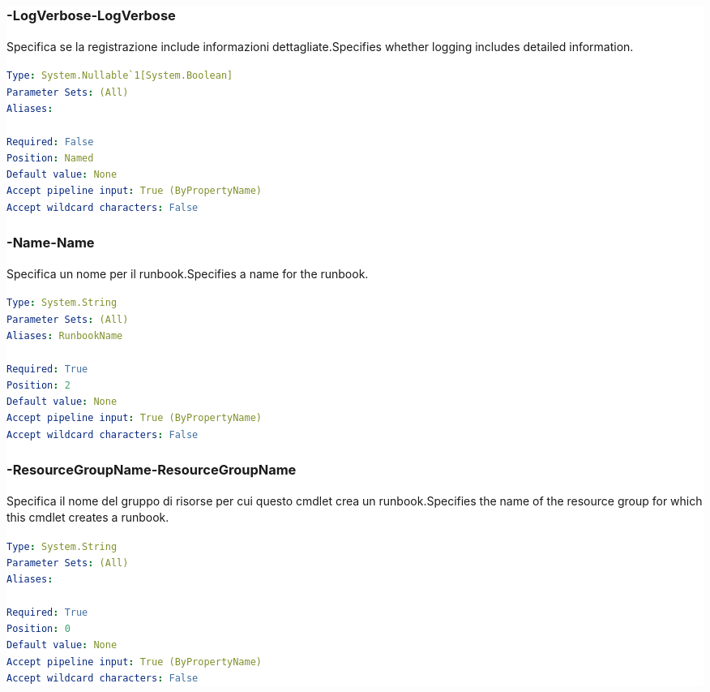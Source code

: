 ### <span data-ttu-id="ccf67-123">-LogVerbose</span><span class="sxs-lookup"><span data-stu-id="ccf67-123">-LogVerbose</span></span>
<span data-ttu-id="ccf67-124">Specifica se la registrazione include informazioni dettagliate.</span><span class="sxs-lookup"><span data-stu-id="ccf67-124">Specifies whether logging includes detailed information.</span></span>

```yaml
Type: System.Nullable`1[System.Boolean]
Parameter Sets: (All)
Aliases:

Required: False
Position: Named
Default value: None
Accept pipeline input: True (ByPropertyName)
Accept wildcard characters: False
```

### <span data-ttu-id="ccf67-125">-Name</span><span class="sxs-lookup"><span data-stu-id="ccf67-125">-Name</span></span>
<span data-ttu-id="ccf67-126">Specifica un nome per il runbook.</span><span class="sxs-lookup"><span data-stu-id="ccf67-126">Specifies a name for the runbook.</span></span>

```yaml
Type: System.String
Parameter Sets: (All)
Aliases: RunbookName

Required: True
Position: 2
Default value: None
Accept pipeline input: True (ByPropertyName)
Accept wildcard characters: False
```

### <span data-ttu-id="ccf67-127">-ResourceGroupName</span><span class="sxs-lookup"><span data-stu-id="ccf67-127">-ResourceGroupName</span></span>
<span data-ttu-id="ccf67-128">Specifica il nome del gruppo di risorse per cui questo cmdlet crea un runbook.</span><span class="sxs-lookup"><span data-stu-id="ccf67-128">Specifies the name of the resource group for which this cmdlet creates a runbook.</span></span>

```yaml
Type: System.String
Parameter Sets: (All)
Aliases:

Required: True
Position: 0
Default value: None
Accept pipeline input: True (ByPropertyName)
Accept wildcard characters: False
```
